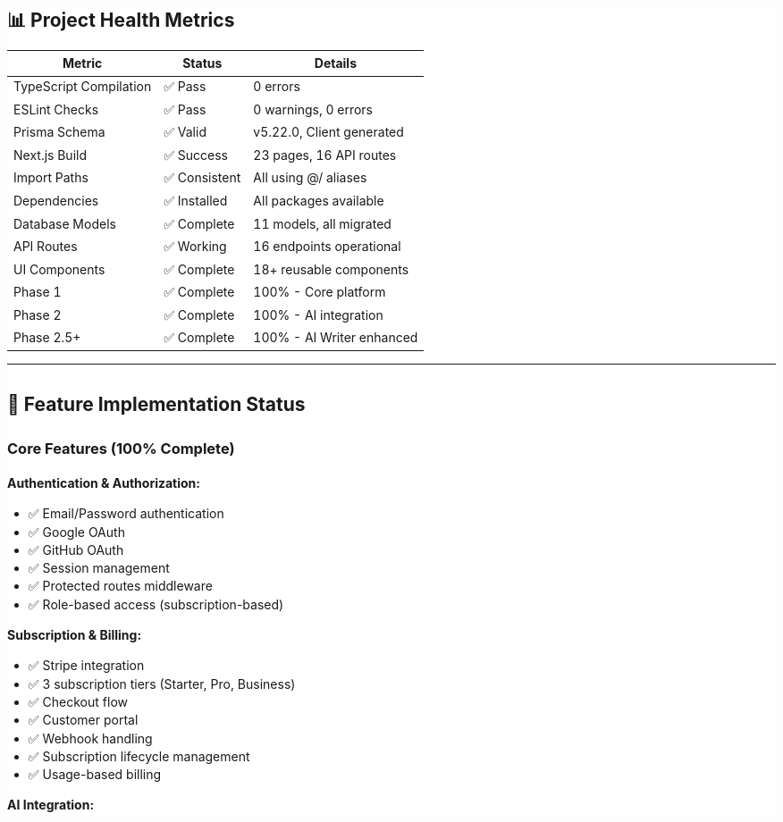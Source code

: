 
## 📊 Project Health Metrics

| Metric                 | Status        | Details                   |
| ---------------------- | ------------- | ------------------------- |
| TypeScript Compilation | ✅ Pass       | 0 errors                  |
| ESLint Checks          | ✅ Pass       | 0 warnings, 0 errors      |
| Prisma Schema          | ✅ Valid      | v5.22.0, Client generated |
| Next.js Build          | ✅ Success    | 23 pages, 16 API routes   |
| Import Paths           | ✅ Consistent | All using @/ aliases      |
| Dependencies           | ✅ Installed  | All packages available    |
| Database Models        | ✅ Complete   | 11 models, all migrated   |
| API Routes             | ✅ Working    | 16 endpoints operational  |
| UI Components          | ✅ Complete   | 18+ reusable components   |
| Phase 1                | ✅ Complete   | 100% - Core platform      |
| Phase 2                | ✅ Complete   | 100% - AI integration     |
| Phase 2.5+             | ✅ Complete   | 100% - AI Writer enhanced |

---

## 🚀 Feature Implementation Status

### Core Features (100% Complete)

**Authentication & Authorization:**

- ✅ Email/Password authentication
- ✅ Google OAuth
- ✅ GitHub OAuth
- ✅ Session management
- ✅ Protected routes middleware
- ✅ Role-based access (subscription-based)

**Subscription & Billing:**

- ✅ Stripe integration
- ✅ 3 subscription tiers (Starter, Pro, Business)
- ✅ Checkout flow
- ✅ Customer portal
- ✅ Webhook handling
- ✅ Subscription lifecycle management
- ✅ Usage-based billing

**AI Integration:**
